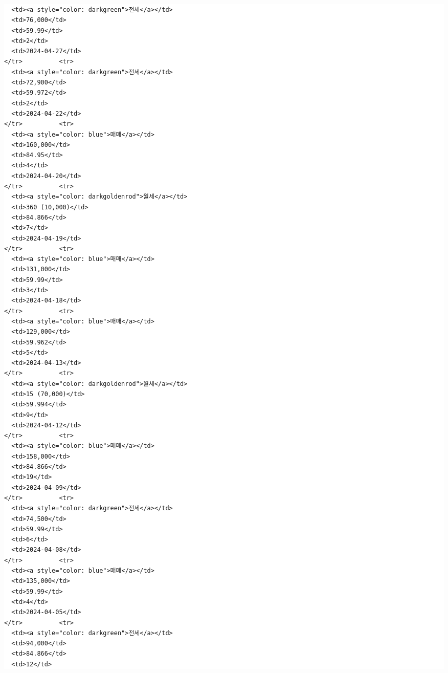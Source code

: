       <td><a style="color: darkgreen">전세</a></td>
      <td>76,000</td>
      <td>59.99</td>
      <td>2</td>
      <td>2024-04-27</td>
    </tr>          <tr>
      <td><a style="color: darkgreen">전세</a></td>
      <td>72,900</td>
      <td>59.972</td>
      <td>2</td>
      <td>2024-04-22</td>
    </tr>          <tr>
      <td><a style="color: blue">매매</a></td>
      <td>160,000</td>
      <td>84.95</td>
      <td>4</td>
      <td>2024-04-20</td>
    </tr>          <tr>
      <td><a style="color: darkgoldenrod">월세</a></td>
      <td>360 (10,000)</td>
      <td>84.866</td>
      <td>7</td>
      <td>2024-04-19</td>
    </tr>          <tr>
      <td><a style="color: blue">매매</a></td>
      <td>131,000</td>
      <td>59.99</td>
      <td>3</td>
      <td>2024-04-18</td>
    </tr>          <tr>
      <td><a style="color: blue">매매</a></td>
      <td>129,000</td>
      <td>59.962</td>
      <td>5</td>
      <td>2024-04-13</td>
    </tr>          <tr>
      <td><a style="color: darkgoldenrod">월세</a></td>
      <td>15 (70,000)</td>
      <td>59.994</td>
      <td>9</td>
      <td>2024-04-12</td>
    </tr>          <tr>
      <td><a style="color: blue">매매</a></td>
      <td>158,000</td>
      <td>84.866</td>
      <td>19</td>
      <td>2024-04-09</td>
    </tr>          <tr>
      <td><a style="color: darkgreen">전세</a></td>
      <td>74,500</td>
      <td>59.99</td>
      <td>6</td>
      <td>2024-04-08</td>
    </tr>          <tr>
      <td><a style="color: blue">매매</a></td>
      <td>135,000</td>
      <td>59.99</td>
      <td>4</td>
      <td>2024-04-05</td>
    </tr>          <tr>
      <td><a style="color: darkgreen">전세</a></td>
      <td>94,000</td>
      <td>84.866</td>
      <td>12</td>